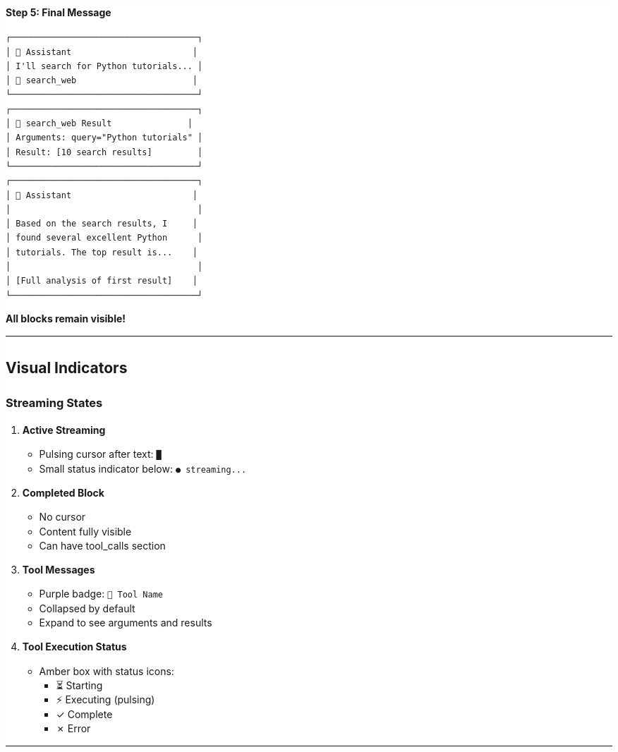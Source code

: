 **Step 5: Final Message**
```
┌─────────────────────────────────────┐
│ 🤖 Assistant                        │
│ I'll search for Python tutorials... │
│ 🔧 search_web                       │
└─────────────────────────────────────┘
┌─────────────────────────────────────┐
│ 🔧 search_web Result               │
│ Arguments: query="Python tutorials" │
│ Result: [10 search results]         │
└─────────────────────────────────────┘
┌─────────────────────────────────────┐
│ 🤖 Assistant                        │
│                                     │
│ Based on the search results, I     │
│ found several excellent Python      │
│ tutorials. The top result is...    │
│                                     │
│ [Full analysis of first result]    │
└─────────────────────────────────────┘
```

**All blocks remain visible!**

---

## Visual Indicators

### Streaming States

1. **Active Streaming**
   - Pulsing cursor after text: `█`
   - Small status indicator below: `● streaming...`

2. **Completed Block**
   - No cursor
   - Content fully visible
   - Can have tool_calls section

3. **Tool Messages**
   - Purple badge: `🔧 Tool Name`
   - Collapsed by default
   - Expand to see arguments and results

4. **Tool Execution Status**
   - Amber box with status icons:
     - ⏳ Starting
     - ⚡ Executing (pulsing)
     - ✓ Complete
     - ✗ Error

---

